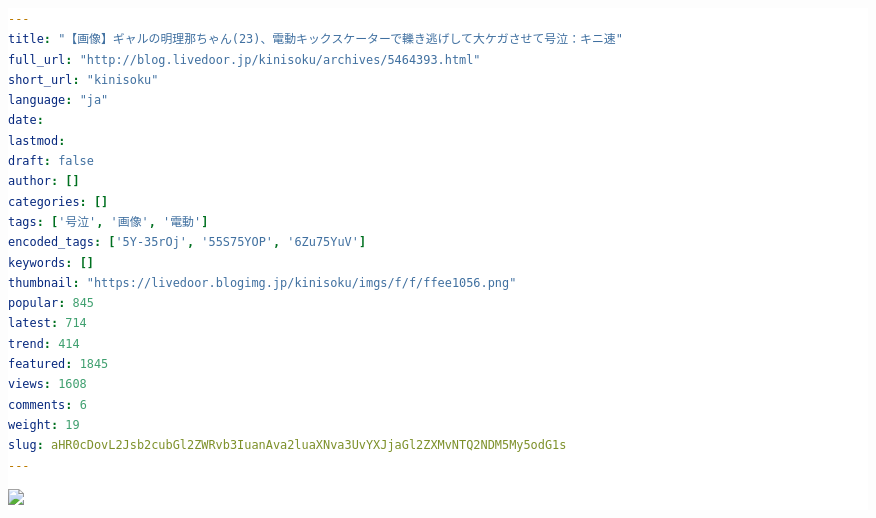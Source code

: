 ```yaml
---
title: "【画像】ギャルの明理那ちゃん(23)、電動キックスケーターで轢き逃げして大ケガさせて号泣：キニ速"
full_url: "http://blog.livedoor.jp/kinisoku/archives/5464393.html"
short_url: "kinisoku"
language: "ja"
date: 
lastmod: 
draft: false
author: []
categories: []
tags: ['号泣', '画像', '電動']
encoded_tags: ['5Y-35rOj', '55S75YOP', '6Zu75YuV']
keywords: []
thumbnail: "https://livedoor.blogimg.jp/kinisoku/imgs/f/f/ffee1056.png"
popular: 845
latest: 714
trend: 414
featured: 1845
views: 1608
comments: 6
weight: 19
slug: aHR0cDovL2Jsb2cubGl2ZWRvb3IuanAva2luaXNva3UvYXJjaGl2ZXMvNTQ2NDM5My5odG1s
---
```


![](https://livedoor.blogimg.jp/kinisoku/imgs/f/f/ffee1056.png)
